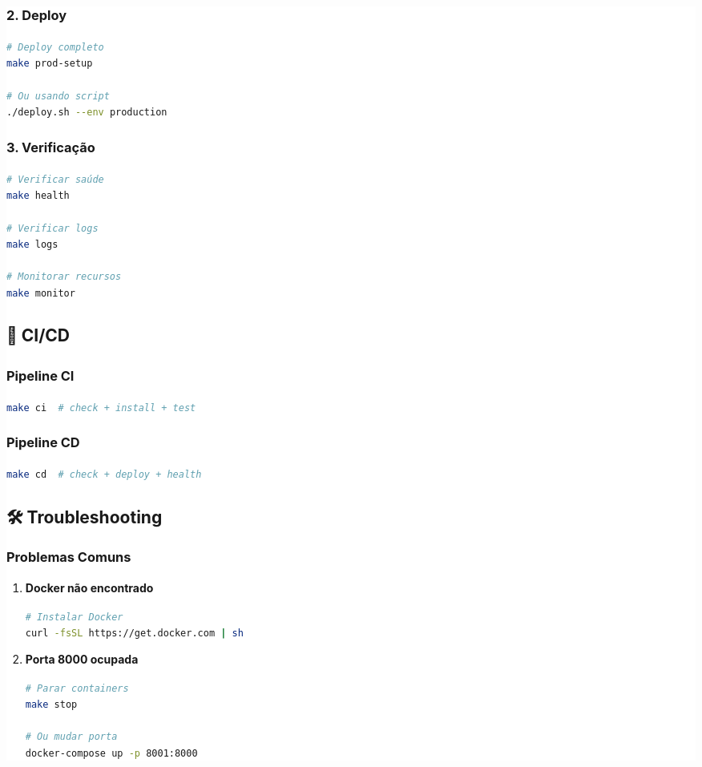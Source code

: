 ### 2. Deploy
```bash
# Deploy completo
make prod-setup

# Ou usando script
./deploy.sh --env production
```

### 3. Verificação
```bash
# Verificar saúde
make health

# Verificar logs
make logs

# Monitorar recursos
make monitor
```

## 🔄 CI/CD

### Pipeline CI
```bash
make ci  # check + install + test
```

### Pipeline CD
```bash
make cd  # check + deploy + health
```

## 🛠️ Troubleshooting

### Problemas Comuns

1. **Docker não encontrado**
   ```bash
   # Instalar Docker
   curl -fsSL https://get.docker.com | sh
   ```

2. **Porta 8000 ocupada**
   ```bash
   # Parar containers
   make stop
   
   # Ou mudar porta
   docker-compose up -p 8001:8000
   ```
